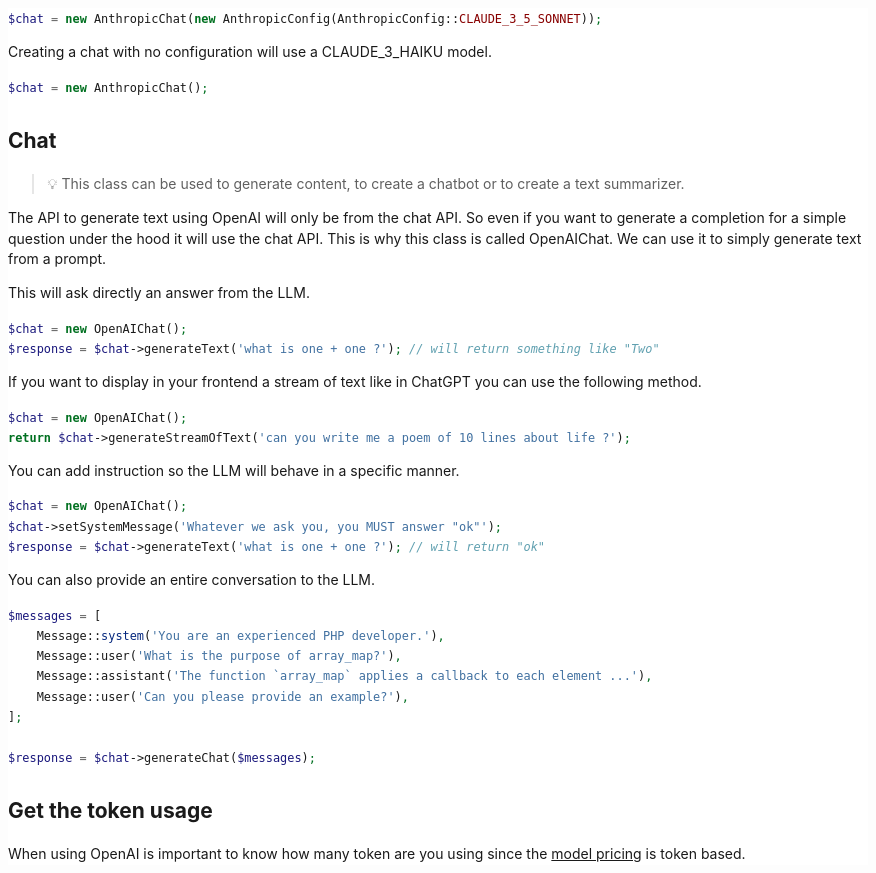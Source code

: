 ```php
$chat = new AnthropicChat(new AnthropicConfig(AnthropicConfig::CLAUDE_3_5_SONNET));
```

Creating a chat with no configuration will use a CLAUDE_3_HAIKU model.

```php
$chat = new AnthropicChat();
```

## Chat
> 💡 This class can be used to generate content, to create a chatbot or to create a text summarizer.

The API to generate text using OpenAI will only be from the chat API.
So even if you want to generate a completion for a simple question under the hood it will use the chat API.
This is why this class is called OpenAIChat.
We can use it to simply generate text from a prompt.

This will ask directly an answer from the LLM.
```php
$chat = new OpenAIChat();
$response = $chat->generateText('what is one + one ?'); // will return something like "Two"
```

If you want to display in your frontend a stream of text like in ChatGPT you can use the following method.
```php
$chat = new OpenAIChat();
return $chat->generateStreamOfText('can you write me a poem of 10 lines about life ?');
```

You can add instruction so the LLM will behave in a specific manner.

```php
$chat = new OpenAIChat();
$chat->setSystemMessage('Whatever we ask you, you MUST answer "ok"');
$response = $chat->generateText('what is one + one ?'); // will return "ok"
```

You can also provide an entire conversation to the LLM.
```php
$messages = [
    Message::system('You are an experienced PHP developer.'),
    Message::user('What is the purpose of array_map?'),
    Message::assistant('The function `array_map` applies a callback to each element ...'),
    Message::user('Can you please provide an example?'),
];

$response = $chat->generateChat($messages);
```
## Get the token usage

When using OpenAI is important to know how many token are you using
since the [model pricing](https://openai.com/api/pricing/) is token based.
